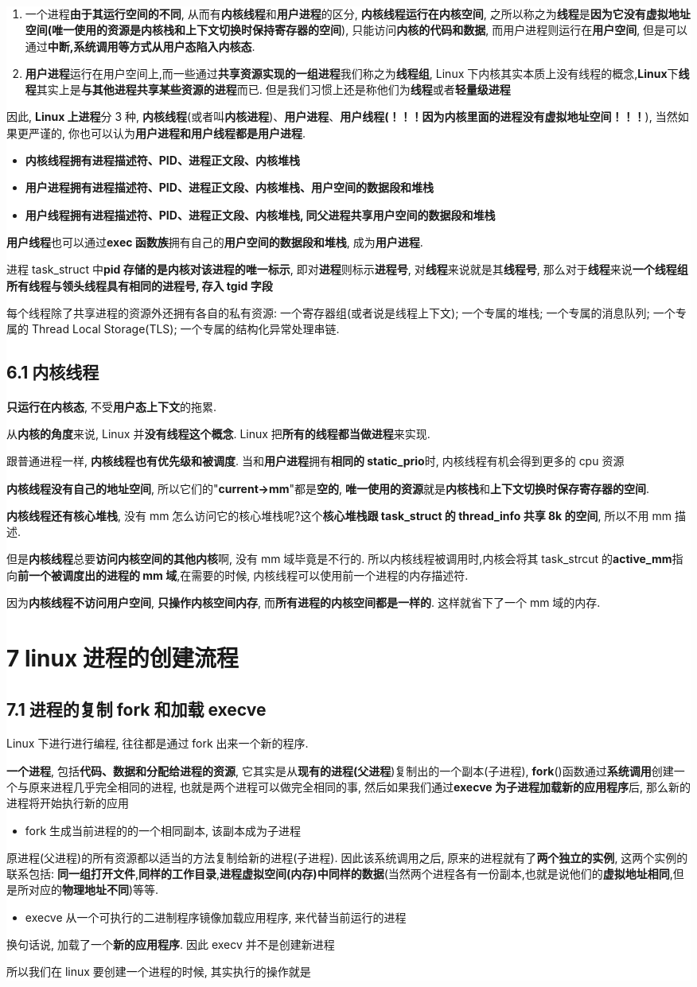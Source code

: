 1.	一个进程**由于其运行空间的不同**, 从而有**内核线程**和**用户进程**的区分, **内核线程运行在内核空间**, 之所以称之为**线程**是**因为它没有虚拟地址空间(唯一使用的资源是内核栈和上下文切换时保持寄存器的空间**), 只能访问**内核的代码和数据**, 而用户进程则运行在**用户空间**, 但是可以通过**中断,系统调用等方式从用户态陷入内核态**.

2.	**用户进程**运行在用户空间上,而一些通过**共享资源实现的一组进程**我们称之为**线程组**, Linux 下内核其实本质上没有线程的概念,**Linux**下**线程**其实上是**与其他进程共享某些资源的进程**而已. 但是我们习惯上还是称他们为**线程**或者**轻量级进程**

因此, **Linux 上进程**分 3 种, **内核线程**(或者叫**内核进程**)、**用户进程**、**用户线程(！！！因为内核里面的进程没有虚拟地址空间！！！**), 当然如果更严谨的, 你也可以认为**用户进程和用户线程都是用户进程**.

- **内核线程拥有进程描述符、PID、进程正文段、内核堆栈**

- **用户进程拥有进程描述符、PID、进程正文段、内核堆栈、用户空间的数据段和堆栈**

- **用户线程拥有进程描述符、PID、进程正文段、内核堆栈, 同父进程共享用户空间的数据段和堆栈**

**用户线程**也可以通过**exec 函数族**拥有自己的**用户空间的数据段和堆栈**, 成为**用户进程**.

进程 task\_struct 中**pid 存储的是内核对该进程的唯一标示**, 即对**进程**则标示**进程号**, 对**线程**来说就是其**线程号**, 那么对于**线程**来说**一个线程组所有线程与领头线程具有相同的进程号, 存入 tgid 字段**

每个线程除了共享进程的资源外还拥有各自的私有资源: 一个寄存器组(或者说是线程上下文); 一个专属的堆栈; 一个专属的消息队列; 一个专属的 Thread Local Storage(TLS); 一个专属的结构化异常处理串链.

## 6.1 内核线程

**只运行在内核态**, 不受**用户态上下文**的拖累.

从**内核的角度**来说, Linux 并**没有线程这个概念**. Linux 把**所有的线程都当做进程**来实现.

跟普通进程一样, **内核线程也有优先级和被调度**. 当和**用户进程**拥有**相同的 static\_prio**时, 内核线程有机会得到更多的 cpu 资源

**内核线程没有自己的地址空间**, 所以它们的"**current\->mm**"都是**空的**, **唯一使用的资源**就是**内核栈**和**上下文切换时保存寄存器的空间**.

**内核线程还有核心堆栈**, 没有 mm 怎么访问它的核心堆栈呢?这个**核心堆栈跟 task\_struct 的 thread\_info 共享 8k 的空间**, 所以不用 mm 描述.

但是**内核线程**总要**访问内核空间的其他内核**啊, 没有 mm 域毕竟是不行的. 所以内核线程被调用时,内核会将其 task\_strcut 的**active\_mm**指向**前一个被调度出的进程的 mm 域**,在需要的时候, 内核线程可以使用前一个进程的内存描述符.

因为**内核线程不访问用户空间**, **只操作内核空间内存**, 而**所有进程的内核空间都是一样的**. 这样就省下了一个 mm 域的内存.

# 7 linux 进程的创建流程

## 7.1 进程的复制 fork 和加载 execve

Linux 下进行进行编程, 往往都是通过 fork 出来一个新的程序.

**一个进程**, 包括**代码、数据和分配给进程的资源**, 它其实是从**现有的进程(父进程**)复制出的一个副本(子进程), **fork**()函数通过**系统调用**创建一个与原来进程几乎完全相同的进程, 也就是两个进程可以做完全相同的事, 然后如果我们通过**execve 为子进程加载新的应用程序**后, 那么新的进程将开始执行新的应用

- fork 生成当前进程的的一个相同副本, 该副本成为子进程

原进程(父进程)的所有资源都以适当的方法复制给新的进程(子进程). 因此该系统调用之后, 原来的进程就有了**两个独立的实例**, 这两个实例的联系包括: **同一组打开文件**,**同样的工作目录**,**进程虚拟空间(内存)中同样的数据**(当然两个进程各有一份副本,也就是说他们的**虚拟地址相同**,但是所对应的**物理地址不同**)等等.

- execve 从一个可执行的二进制程序镜像加载应用程序, 来代替当前运行的进程

换句话说, 加载了一个**新的应用程序**. 因此 execv 并不是创建新进程

所以我们在 linux 要创建一个进程的时候, 其实执行的操作就是
